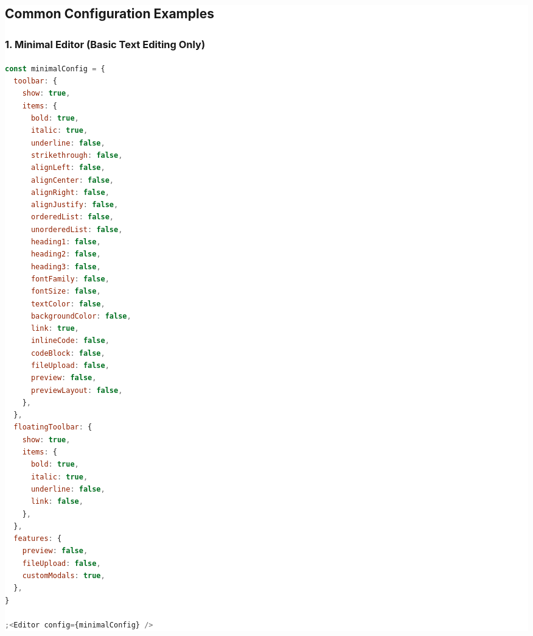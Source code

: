 ```jsx
```

## Common Configuration Examples

### 1. Minimal Editor (Basic Text Editing Only)

```jsx
const minimalConfig = {
  toolbar: {
    show: true,
    items: {
      bold: true,
      italic: true,
      underline: false,
      strikethrough: false,
      alignLeft: false,
      alignCenter: false,
      alignRight: false,
      alignJustify: false,
      orderedList: false,
      unorderedList: false,
      heading1: false,
      heading2: false,
      heading3: false,
      fontFamily: false,
      fontSize: false,
      textColor: false,
      backgroundColor: false,
      link: true,
      inlineCode: false,
      codeBlock: false,
      fileUpload: false,
      preview: false,
      previewLayout: false,
    },
  },
  floatingToolbar: {
    show: true,
    items: {
      bold: true,
      italic: true,
      underline: false,
      link: false,
    },
  },
  features: {
    preview: false,
    fileUpload: false,
    customModals: true,
  },
}

;<Editor config={minimalConfig} />
```
